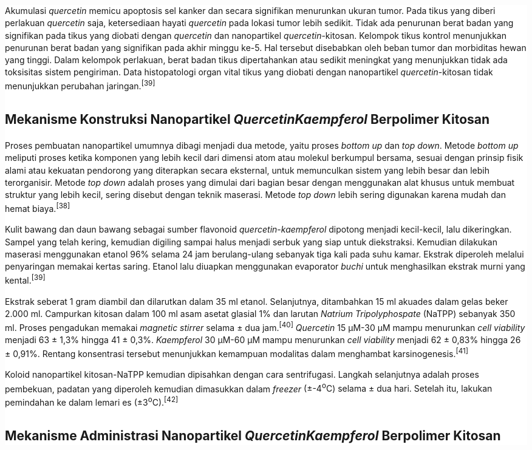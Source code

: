 <p><span class="font2">Akumulasi </span><span class="font2" style="font-style:italic;">quercetin</span><span class="font2"> memicu apoptosis sel kanker dan secara signifikan menurunkan ukuran tumor. Pada tikus yang diberi perlakuan </span><span class="font2" style="font-style:italic;">quercetin </span><span class="font2">saja, ketersediaan hayati </span><span class="font2" style="font-style:italic;">quercetin</span><span class="font2"> pada lokasi tumor lebih sedikit. Tidak ada penurunan berat badan yang signifikan pada tikus yang diobati dengan </span><span class="font2" style="font-style:italic;">quercetin</span><span class="font2"> dan nanopartikel </span><span class="font2" style="font-style:italic;">quercetin</span><span class="font2">-kitosan. Kelompok tikus kontrol menunjukkan penurunan berat badan yang signifikan pada akhir minggu ke-5. Hal tersebut disebabkan oleh beban tumor dan morbiditas hewan yang tinggi. Dalam kelompok perlakuan, berat badan tikus dipertahankan atau sedikit meningkat yang menunjukkan tidak ada toksisitas sistem pengiriman. Data histopatologi organ vital tikus yang diobati dengan nanopartikel </span><span class="font2" style="font-style:italic;">quercetin</span><span class="font2">-kitosan tidak menunjukkan perubahan jaringan.<sup>[39]</sup></span></p>
<h2><a name="bookmark16"></a><span class="font2" style="font-weight:bold;"><a name="bookmark17"></a>Mekanisme Konstruksi Nanopartikel </span><span class="font2" style="font-weight:bold;font-style:italic;">Quercetin</span><span class="font2" style="font-weight:bold;"></span><span class="font2" style="font-weight:bold;font-style:italic;">Kaempferol</span><span class="font2" style="font-weight:bold;"> Berpolimer Kitosan</span></h2>
<p><span class="font2">Proses pembuatan nanopartikel umumnya dibagi menjadi dua metode, yaitu proses </span><span class="font2" style="font-style:italic;">bottom up </span><span class="font2">dan </span><span class="font2" style="font-style:italic;">top down</span><span class="font2">. Metode </span><span class="font2" style="font-style:italic;">bottom up</span><span class="font2"> meliputi proses ketika komponen yang lebih kecil dari dimensi atom atau molekul berkumpul bersama, sesuai dengan prinsip fisik alami atau kekuatan pendorong yang diterapkan secara eksternal, untuk memunculkan sistem yang lebih besar dan lebih terorganisir. Metode </span><span class="font2" style="font-style:italic;">top down</span><span class="font2"> adalah proses yang dimulai dari bagian besar dengan menggunakan alat khusus untuk membuat struktur yang lebih kecil, sering disebut dengan teknik maserasi. Metode </span><span class="font2" style="font-style:italic;">top down </span><span class="font2">lebih sering digunakan karena mudah dan hemat biaya.<sup>[38]</sup></span></p>
<p><span class="font2">Kulit bawang dan daun bawang sebagai sumber flavonoid </span><span class="font2" style="font-style:italic;">quercetin</span><span class="font2">-</span><span class="font2" style="font-style:italic;">kaempferol</span><span class="font2"> dipotong menjadi kecil-kecil, lalu dikeringkan. Sampel yang telah kering, kemudian digiling sampai halus menjadi serbuk yang siap untuk diekstraksi. Kemudian dilakukan maserasi menggunakan etanol 96% selama 24 jam berulang-ulang sebanyak tiga kali pada suhu kamar. Ekstrak diperoleh melalui penyaringan memakai kertas saring. Etanol lalu diuapkan menggunakan evaporator </span><span class="font2" style="font-style:italic;">buchi</span><span class="font2"> untuk menghasilkan ekstrak murni yang kental.<sup>[39]</sup></span></p>
<p><span class="font2">Ekstrak seberat 1 gram diambil dan dilarutkan dalam 35 ml etanol. Selanjutnya, ditambahkan 15 ml akuades dalam gelas beker 2.000 ml. Campurkan kitosan dalam 100 ml asam asetat glasial 1% dan larutan </span><span class="font2" style="font-style:italic;">Natrium Tripolyphospate</span><span class="font2"> (NaTPP) sebanyak 350 ml. Proses pengadukan memakai </span><span class="font2" style="font-style:italic;">magnetic stirrer</span><span class="font2"> selama ± dua jam.<sup>[40]</sup> </span><span class="font2" style="font-style:italic;">Quercetin</span><span class="font2"> 15 μM-30 μM mampu menurunkan </span><span class="font2" style="font-style:italic;">cell viability</span><span class="font2"> menjadi 63 ± 1,3% hingga 41 ± 0,3%. </span><span class="font2" style="font-style:italic;">Kaempferol</span><span class="font2"> 30 μM-60 μM mampu menurunkan </span><span class="font2" style="font-style:italic;">cell viability</span><span class="font2"> menjadi 62 ± 0,83% hingga 26 ± 0,91%. Rentang konsentrasi tersebut menunjukkan kemampuan modalitas dalam menghambat karsinogenesis.<sup>[41]</sup></span></p>
<p><span class="font2">Koloid nanopartikel kitosan-NaTPP kemudian dipisahkan dengan cara sentrifugasi. Langkah selanjutnya adalah proses pembekuan, padatan yang diperoleh kemudian dimasukkan dalam </span><span class="font2" style="font-style:italic;">freezer </span><span class="font2">(±-4<sup>o</sup>C) selama ± dua hari. Setelah itu, lakukan pemindahan ke dalam lemari es (±3<sup>o</sup>C).<sup>[42]</sup></span></p>
<h2><a name="bookmark18"></a><span class="font2" style="font-weight:bold;"><a name="bookmark19"></a>Mekanisme Administrasi Nanopartikel </span><span class="font2" style="font-weight:bold;font-style:italic;">Quercetin</span><span class="font2" style="font-weight:bold;"></span><span class="font2" style="font-weight:bold;font-style:italic;">Kaempferol</span><span class="font2" style="font-weight:bold;"> Berpolimer Kitosan</span></h2>